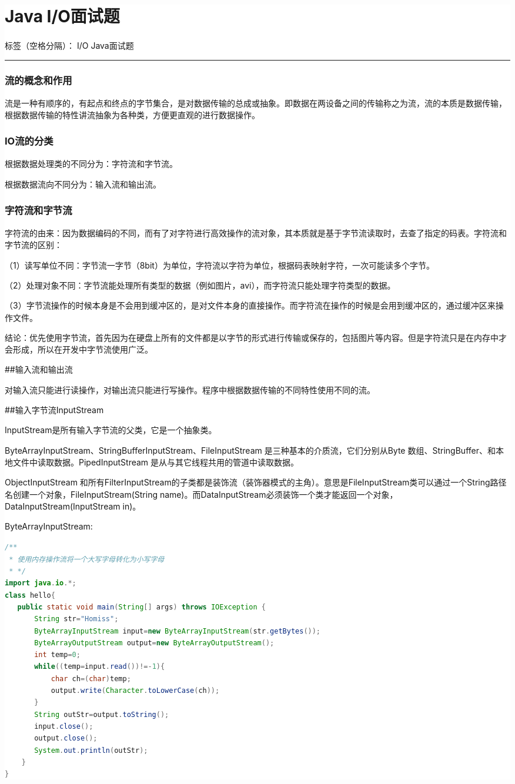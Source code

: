 ﻿# Java I/O面试题

标签（空格分隔）： I/O Java面试题

---

### 流的概念和作用
流是一种有顺序的，有起点和终点的字节集合，是对数据传输的总成或抽象。即数据在两设备之间的传输称之为流，流的本质是数据传输，根据数据传输的特性讲流抽象为各种类，方便更直观的进行数据操作。

### IO流的分类

根据数据处理类的不同分为：字符流和字节流。

根据数据流向不同分为：输入流和输出流。

### 字符流和字节流

字符流的由来：因为数据编码的不同，而有了对字符进行高效操作的流对象，其本质就是基于字节流读取时，去查了指定的码表。字符流和字节流的区别：

（1）读写单位不同：字节流一字节（8bit）为单位，字符流以字符为单位，根据码表映射字符，一次可能读多个字节。

（2）处理对象不同：字节流能处理所有类型的数据（例如图片，avi），而字符流只能处理字符类型的数据。

（3）字节流操作的时候本身是不会用到缓冲区的，是对文件本身的直接操作。而字符流在操作的时候是会用到缓冲区的，通过缓冲区来操作文件。

结论：优先使用字节流，首先因为在硬盘上所有的文件都是以字节的形式进行传输或保存的，包括图片等内容。但是字符流只是在内存中才会形成，所以在开发中字节流使用广泛。

##输入流和输出流

对输入流只能进行读操作，对输出流只能进行写操作。程序中根据数据传输的不同特性使用不同的流。

##输入字节流InputStream

InputStream是所有输入字节流的父类，它是一个抽象类。

ByteArrayInputStream、StringBufferInputStream、FileInputStream 是三种基本的介质流，它们分别从Byte 数组、StringBuffer、和本地文件中读取数据。PipedInputStream 是从与其它线程共用的管道中读取数据。

ObjectInputStream 和所有FilterInputStream的子类都是装饰流（装饰器模式的主角）。意思是FileInputStream类可以通过一个String路径名创建一个对象，FileInputStream(String name)。而DataInputStream必须装饰一个类才能返回一个对象，DataInputStream(InputStream in)。

ByteArrayInputStream:
```java
/**  
 * 使用内存操作流将一个大写字母转化为小写字母  
 * */  
import java.io.*;  
class hello{  
   public static void main(String[] args) throws IOException {  
       String str="Homiss";  
       ByteArrayInputStream input=new ByteArrayInputStream(str.getBytes());  
       ByteArrayOutputStream output=new ByteArrayOutputStream();  
       int temp=0;  
       while((temp=input.read())!=-1){  
           char ch=(char)temp;  
           output.write(Character.toLowerCase(ch));  
       }  
       String outStr=output.toString();  
       input.close();  
       output.close();  
       System.out.println(outStr);  
    }  
}  
```
